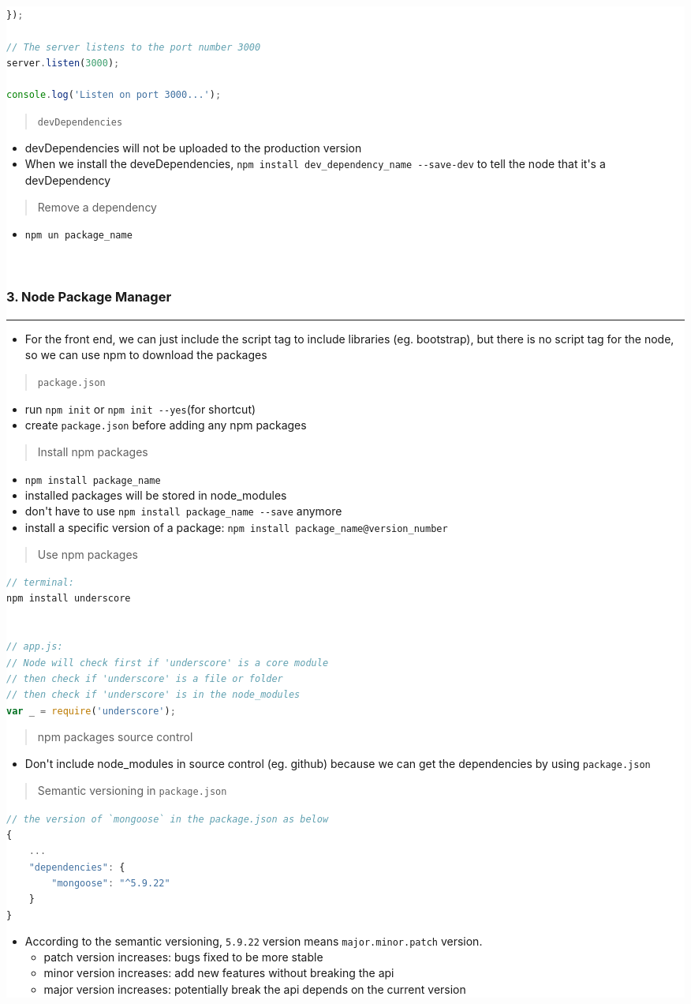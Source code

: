 ```Javascript
});

// The server listens to the port number 3000
server.listen(3000);

console.log('Listen on port 3000...');
```

> `devDependencies`
* devDependencies will not be uploaded to the production version
* When we install the deveDependencies, `npm install dev_dependency_name --save-dev` to tell the node that it's a devDependency

> Remove a dependency
* `npm un package_name`

<br>

### 3. Node Package Manager
--------------------------
* For the front end, we can just include the script tag to include libraries (eg. bootstrap), but there is no script tag for the node, so we can use npm to download the packages
> `package.json`
* run `npm init` or `npm init --yes`(for shortcut)
* create `package.json` before adding any npm packages

> Install npm packages
* `npm install package_name`
* installed packages will be stored in node_modules
* don't have to use `npm install package_name --save` anymore
* install a specific version of a package: `npm install package_name@version_number`

> Use npm packages
```Javascript
// terminal:
npm install underscore


// app.js:
// Node will check first if 'underscore' is a core module
// then check if 'underscore' is a file or folder
// then check if 'underscore' is in the node_modules
var _ = require('underscore');
```

> npm packages source control
* Don't include node_modules in source control (eg. github) because we can get the dependencies by using `package.json`

> Semantic versioning in `package.json`
```Javascript
// the version of `mongoose` in the package.json as below
{
    ...
    "dependencies": {
        "mongoose": "^5.9.22"
    }
}
```
* According to the semantic versioning, `5.9.22` version means `major.minor.patch` version. 
    * patch version increases: bugs fixed to be more stable
    * minor version increases: add new features without breaking the api
    * major version increases: potentially break the api depends on the current version
